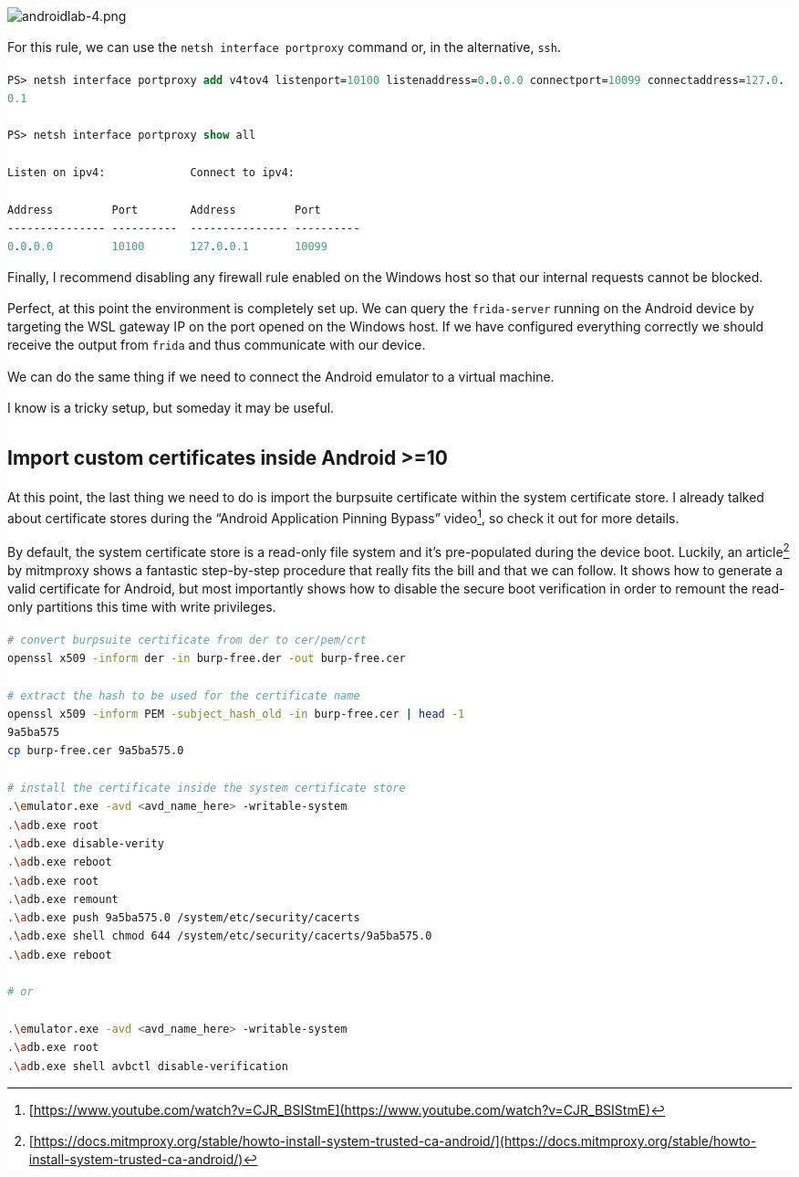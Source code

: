 ![androidlab-4.png]({{page.screenshots}}androidlab-4.png)


For this rule, we can use the `netsh interface portproxy` command or, in the alternative, `ssh`.

```ps
PS> netsh interface portproxy add v4tov4 listenport=10100 listenaddress=0.0.0.0 connectport=10099 connectaddress=127.0.0.1

PS> netsh interface portproxy show all

Listen on ipv4:             Connect to ipv4:

Address         Port        Address         Port
--------------- ----------  --------------- ----------
0.0.0.0         10100       127.0.0.1       10099
```

Finally, I recommend disabling any firewall rule enabled on the Windows host so that our internal requests cannot be blocked.

Perfect, at this point the environment is completely set up. We can query the `frida-server` running on the Android device by targeting the WSL gateway IP on the port opened on the Windows host. If we have configured everything correctly we should receive the output from `frida` and thus communicate with our device.

We can do the same thing if we need to connect the Android emulator to a virtual machine.

I know is a tricky setup, but someday it may be useful.

## Import custom certificates inside Android >=10
At this point, the last thing we need to do is import the burpsuite certificate within the system certificate store. I already talked about certificate stores during the “Android Application Pinning Bypass” video[^video], so check it out for more details.

[^video]: [https://www.youtube.com/watch?v=CJR_BSIStmE](https://www.youtube.com/watch?v=CJR_BSIStmE)

By default, the system certificate store is a read-only file system and it’s pre-populated during the device boot. Luckily, an article[^mitmproxy] by mitmproxy shows a fantastic step-by-step procedure that really fits the bill and that we can follow. It shows how to generate a valid certificate for Android, but most importantly shows how to disable the secure boot verification in order to remount the read-only partitions this time with write privileges. 

[^mitmproxy]: [https://docs.mitmproxy.org/stable/howto-install-system-trusted-ca-android/](https://docs.mitmproxy.org/stable/howto-install-system-trusted-ca-android/)

```bash
# convert burpsuite certificate from der to cer/pem/crt
openssl x509 -inform der -in burp-free.der -out burp-free.cer

# extract the hash to be used for the certificate name
openssl x509 -inform PEM -subject_hash_old -in burp-free.cer | head -1
9a5ba575
cp burp-free.cer 9a5ba575.0

# install the certificate inside the system certificate store
.\emulator.exe -avd <avd_name_here> -writable-system
.\adb.exe root
.\adb.exe disable-verity
.\adb.exe reboot
.\adb.exe root
.\adb.exe remount
.\adb.exe push 9a5ba575.0 /system/etc/security/cacerts
.\adb.exe shell chmod 644 /system/etc/security/cacerts/9a5ba575.0
.\adb.exe reboot

# or

.\emulator.exe -avd <avd_name_here> -writable-system
.\adb.exe root
.\adb.exe shell avbctl disable-verification
```

[^corellium]: [https://www.corellium.com/](https://www.corellium.com/)
[^JDK]: [https://www.oracle.com/java/technologies/downloads/](https://www.oracle.com/java/technologies/downloads/)
[^cmdline]: [https://developer.android.com/studio#:~:text=Command%20line%20tools%20only](https://developer.android.com/studio#:~:text=Command%20line%20tools%20only)
[^plattools]: [https://developer.android.com/studio/releases/platform-tools](https://developer.android.com/studio/releases/platform-tools)
[^cmdlinetools]: [https://developer.android.com/tools](https://developer.android.com/tools)
[^sdkmanager]: [https://developer.android.com/tools/sdkmanager](https://developer.android.com/tools/sdkmanager)
[^avdmanager]: [https://developer.android.com/tools/avdmanager](https://developer.android.com/tools/avdmanager)
[^coldboot]: [https://stackoverflow.com/questions/50420374/how-to-cold-boot-emulators-running-api-27-on-android-studio](https://stackoverflow.com/questions/50420374/how-to-cold-boot-emulators-running-api-27-on-android-studio)
[^avd-hw]: [https://stackoverflow.com/questions/15100251/avd-hardware-buttons-not-enabled](https://stackoverflow.com/questions/15100251/avd-hardware-buttons-not-enabled)
[^avd-net]: [https://developer.android.com/studio/run/emulator-networking](https://developer.android.com/studio/run/emulator-networking)